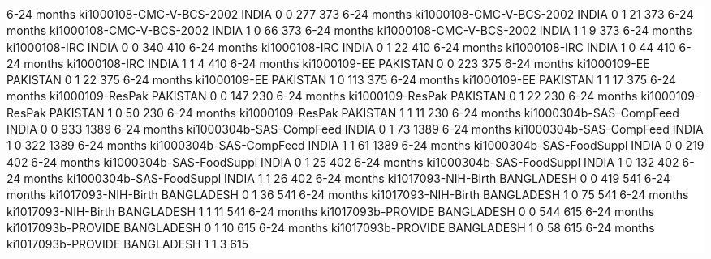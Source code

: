 6-24 months                   ki1000108-CMC-V-BCS-2002   INDIA                          0                     0      277     373
6-24 months                   ki1000108-CMC-V-BCS-2002   INDIA                          0                     1       21     373
6-24 months                   ki1000108-CMC-V-BCS-2002   INDIA                          1                     0       66     373
6-24 months                   ki1000108-CMC-V-BCS-2002   INDIA                          1                     1        9     373
6-24 months                   ki1000108-IRC              INDIA                          0                     0      340     410
6-24 months                   ki1000108-IRC              INDIA                          0                     1       22     410
6-24 months                   ki1000108-IRC              INDIA                          1                     0       44     410
6-24 months                   ki1000108-IRC              INDIA                          1                     1        4     410
6-24 months                   ki1000109-EE               PAKISTAN                       0                     0      223     375
6-24 months                   ki1000109-EE               PAKISTAN                       0                     1       22     375
6-24 months                   ki1000109-EE               PAKISTAN                       1                     0      113     375
6-24 months                   ki1000109-EE               PAKISTAN                       1                     1       17     375
6-24 months                   ki1000109-ResPak           PAKISTAN                       0                     0      147     230
6-24 months                   ki1000109-ResPak           PAKISTAN                       0                     1       22     230
6-24 months                   ki1000109-ResPak           PAKISTAN                       1                     0       50     230
6-24 months                   ki1000109-ResPak           PAKISTAN                       1                     1       11     230
6-24 months                   ki1000304b-SAS-CompFeed    INDIA                          0                     0      933    1389
6-24 months                   ki1000304b-SAS-CompFeed    INDIA                          0                     1       73    1389
6-24 months                   ki1000304b-SAS-CompFeed    INDIA                          1                     0      322    1389
6-24 months                   ki1000304b-SAS-CompFeed    INDIA                          1                     1       61    1389
6-24 months                   ki1000304b-SAS-FoodSuppl   INDIA                          0                     0      219     402
6-24 months                   ki1000304b-SAS-FoodSuppl   INDIA                          0                     1       25     402
6-24 months                   ki1000304b-SAS-FoodSuppl   INDIA                          1                     0      132     402
6-24 months                   ki1000304b-SAS-FoodSuppl   INDIA                          1                     1       26     402
6-24 months                   ki1017093-NIH-Birth        BANGLADESH                     0                     0      419     541
6-24 months                   ki1017093-NIH-Birth        BANGLADESH                     0                     1       36     541
6-24 months                   ki1017093-NIH-Birth        BANGLADESH                     1                     0       75     541
6-24 months                   ki1017093-NIH-Birth        BANGLADESH                     1                     1       11     541
6-24 months                   ki1017093b-PROVIDE         BANGLADESH                     0                     0      544     615
6-24 months                   ki1017093b-PROVIDE         BANGLADESH                     0                     1       10     615
6-24 months                   ki1017093b-PROVIDE         BANGLADESH                     1                     0       58     615
6-24 months                   ki1017093b-PROVIDE         BANGLADESH                     1                     1        3     615